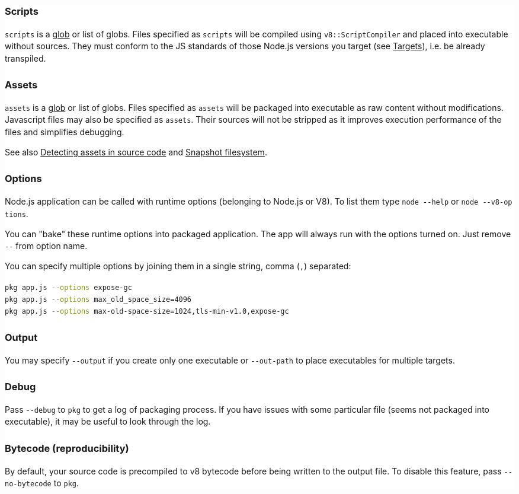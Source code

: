 ### Scripts

`scripts` is a [glob](https://github.com/sindresorhus/globby)
or list of globs. Files specified as `scripts` will be compiled
using `v8::ScriptCompiler` and placed into executable without
sources. They must conform to the JS standards of those Node.js versions
you target (see [Targets](#targets)), i.e. be already transpiled.

### Assets

`assets` is a [glob](https://github.com/sindresorhus/globby)
or list of globs. Files specified as `assets` will be packaged
into executable as raw content without modifications. Javascript
files may also be specified as `assets`. Their sources will
not be stripped as it improves execution performance of the
files and simplifies debugging.

See also
[Detecting assets in source code](#detecting-assets-in-source-code) and
[Snapshot filesystem](#snapshot-filesystem).

### Options

Node.js application can be called with runtime options
(belonging to Node.js or V8). To list them type `node --help` or `node --v8-options`.

You can "bake" these runtime options into packaged application. The app will always run with the options
turned on. Just remove `--` from option name.

You can specify multiple options by joining them in a single string, comma (`,`) separated:

```sh
pkg app.js --options expose-gc
pkg app.js --options max_old_space_size=4096
pkg app.js --options max-old-space-size=1024,tls-min-v1.0,expose-gc
```

### Output

You may specify `--output` if you create only one executable
or `--out-path` to place executables for multiple targets.

### Debug

Pass `--debug` to `pkg` to get a log of packaging process.
If you have issues with some particular file (seems not packaged
into executable), it may be useful to look through the log.

### Bytecode (reproducibility)

By default, your source code is precompiled to v8 bytecode before being written
to the output file. To disable this feature, pass `--no-bytecode` to `pkg`.

